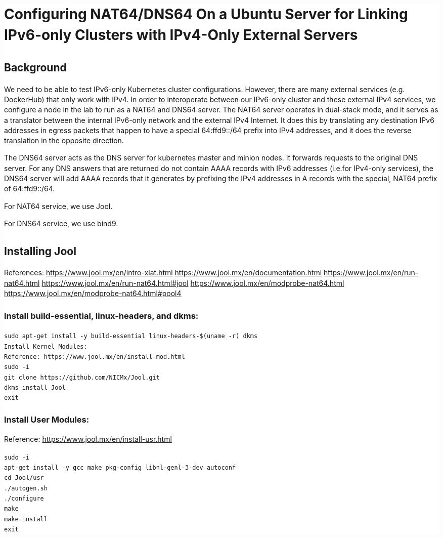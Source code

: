 # Configuring NAT64/DNS64 On a Ubuntu Server for Linking IPv6-only Clusters with IPv4-Only External Servers

## Background

We need to be able to test IPv6-only Kubernetes cluster configurations. However, there are many external services (e.g. DockerHub) that only work with IPv4. In order to interoperate between our IPv6-only cluster and these external IPv4 services, we configure a node in the lab to run as a NAT64 and DNS64 server. The NAT64 server operates in dual-stack mode, and it serves as a translator between the internal IPv6-only network and the external IPv4 Internet. It does this by translating any destination IPv6 addresses in egress packets that happen to have a special 64:ffd9::/64 prefix into IPv4 addresses, and it does the reverse translation in the opposite direction.

The DNS64 server acts as the DNS server for kubernetes master and minion nodes. It forwards requests to the original DNS server. For any DNS answers that are returned do not contain AAAA records with IPv6 addresses (i.e.for IPv4-only services), the DNS64 server will add AAAA records that it generates by prefixing the IPv4 addresses in A records with the special, NAT64 prefix of 64:ffd9::/64.

For NAT64 service, we use Jool.

For DNS64 service, we use bind9.

## Installing Jool
References:
https://www.jool.mx/en/intro-xlat.html
https://www.jool.mx/en/documentation.html
https://www.jool.mx/en/run-nat64.html
https://www.jool.mx/en/run-nat64.html#jool
https://www.jool.mx/en/modprobe-nat64.html
https://www.jool.mx/en/modprobe-nat64.html#pool4

### Install build-essential, linux-headers, and dkms:
```
sudo apt-get install -y build-essential linux-headers-$(uname -r) dkms
Install Kernel Modules:
Reference: https://www.jool.mx/en/install-mod.html
sudo -i
git clone https://github.com/NICMx/Jool.git
dkms install Jool
exit
```

### Install User Modules:
Reference: https://www.jool.mx/en/install-usr.html
```
sudo -i
apt-get install -y gcc make pkg-config libnl-genl-3-dev autoconf
cd Jool/usr
./autogen.sh
./configure
make
make install
exit
```
